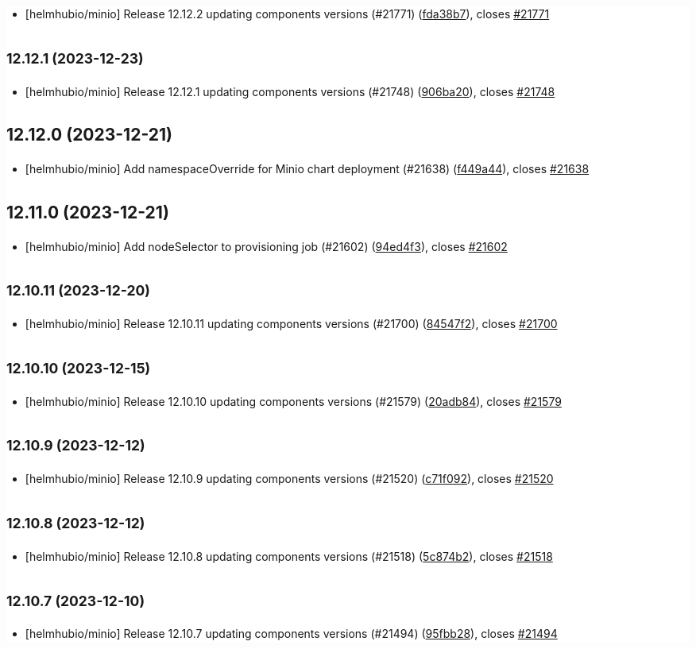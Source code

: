 * [helmhubio/minio] Release 12.12.2 updating components versions (#21771) ([fda38b7](https://github.com/helmhub-io/charts/commit/fda38b7640693754b1539ee16f751d00d01cc256)), closes [#21771](https://github.com/helmhub-io/charts/issues/21771)

## <small>12.12.1 (2023-12-23)</small>

* [helmhubio/minio] Release 12.12.1 updating components versions (#21748) ([906ba20](https://github.com/helmhub-io/charts/commit/906ba2089eb5f7a313ad0d542a63f398e8d912da)), closes [#21748](https://github.com/helmhub-io/charts/issues/21748)

## 12.12.0 (2023-12-21)

* [helmhubio/minio] Add namespaceOverride for Minio chart deployment (#21638) ([f449a44](https://github.com/helmhub-io/charts/commit/f449a44a1f3997829bf2e3d3105dec729a3f038f)), closes [#21638](https://github.com/helmhub-io/charts/issues/21638)

## 12.11.0 (2023-12-21)

* [helmhubio/minio] Add nodeSelector to provisioning job (#21602) ([94ed4f3](https://github.com/helmhub-io/charts/commit/94ed4f3e702aabb4cd30a9a83916900a4964c163)), closes [#21602](https://github.com/helmhub-io/charts/issues/21602)

## <small>12.10.11 (2023-12-20)</small>

* [helmhubio/minio] Release 12.10.11 updating components versions (#21700) ([84547f2](https://github.com/helmhub-io/charts/commit/84547f2f256ee4104ef494ed933aa8646e87abb5)), closes [#21700](https://github.com/helmhub-io/charts/issues/21700)

## <small>12.10.10 (2023-12-15)</small>

* [helmhubio/minio] Release 12.10.10 updating components versions (#21579) ([20adb84](https://github.com/helmhub-io/charts/commit/20adb8425b795b2f4601c2a704eaca9cc6697e33)), closes [#21579](https://github.com/helmhub-io/charts/issues/21579)

## <small>12.10.9 (2023-12-12)</small>

* [helmhubio/minio] Release 12.10.9 updating components versions (#21520) ([c71f092](https://github.com/helmhub-io/charts/commit/c71f0925fe8741d70a0df6d4c10b7c93f0bf3ebc)), closes [#21520](https://github.com/helmhub-io/charts/issues/21520)

## <small>12.10.8 (2023-12-12)</small>

* [helmhubio/minio] Release 12.10.8 updating components versions (#21518) ([5c874b2](https://github.com/helmhub-io/charts/commit/5c874b2d161236d5a93fb93048e3d23874c5f453)), closes [#21518](https://github.com/helmhub-io/charts/issues/21518)

## <small>12.10.7 (2023-12-10)</small>

* [helmhubio/minio] Release 12.10.7 updating components versions (#21494) ([95fbb28](https://github.com/helmhub-io/charts/commit/95fbb285b22ed4bf8712123126ba9a231226e466)), closes [#21494](https://github.com/helmhub-io/charts/issues/21494)
